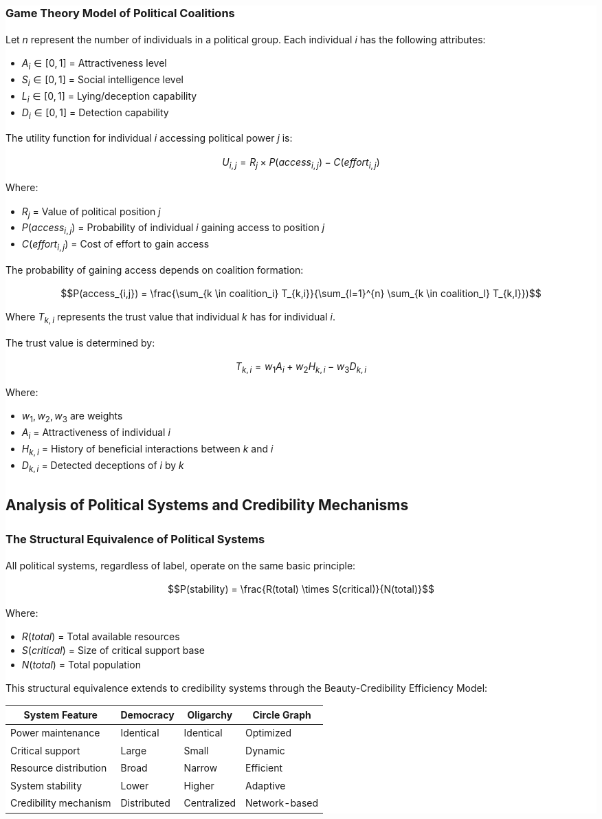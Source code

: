 ### Game Theory Model of Political Coalitions

Let $n$ represent the number of individuals in a political group. Each individual $i$ has the following attributes:
- $A_i \in [0,1]$ = Attractiveness level
- $S_i \in [0,1]$ = Social intelligence level
- $L_i \in [0,1]$ = Lying/deception capability
- $D_i \in [0,1]$ = Detection capability

The utility function for individual $i$ accessing political power $j$ is:

$$U_{i,j} = R_j \times P(access_{i,j}) - C(effort_{i,j})$$

Where:
- $R_j$ = Value of political position $j$
- $P(access_{i,j})$ = Probability of individual $i$ gaining access to position $j$
- $C(effort_{i,j})$ = Cost of effort to gain access

The probability of gaining access depends on coalition formation:

$$P(access_{i,j}) = \frac{\sum_{k \in coalition_i} T_{k,i}}{\sum_{l=1}^{n} \sum_{k \in coalition_l} T_{k,l}})$$

Where $T_{k,i}$ represents the trust value that individual $k$ has for individual $i$.

The trust value is determined by:

$$T_{k,i} = w_1 A_i + w_2 H_{k,i} - w_3 D_{k,i}$$

Where:
- $w_1, w_2, w_3$ are weights
- $A_i$ = Attractiveness of individual $i$
- $H_{k,i}$ = History of beneficial interactions between $k$ and $i$
- $D_{k,i}$ = Detected deceptions of $i$ by $k$

## Analysis of Political Systems and Credibility Mechanisms

### The Structural Equivalence of Political Systems

All political systems, regardless of label, operate on the same basic principle:

$$P(stability) = \frac{R(total) \times S(critical)}{N(total)}$$

Where:
- $R(total)$ = Total available resources
- $S(critical)$ = Size of critical support base
- $N(total)$ = Total population

This structural equivalence extends to credibility systems through the Beauty-Credibility Efficiency Model:

| System Feature | Democracy | Oligarchy | Circle Graph |
|----------------|-----------|-----------|--------------|
| Power maintenance | Identical | Identical | Optimized |
| Critical support | Large | Small | Dynamic |
| Resource distribution | Broad | Narrow | Efficient |
| System stability | Lower | Higher | Adaptive |
| Credibility mechanism | Distributed | Centralized | Network-based |
